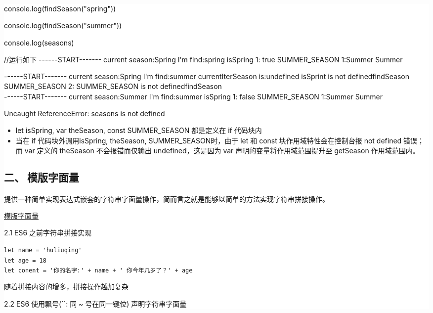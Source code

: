 <span class="hljs-built_in">console</span>.log(findSeason(<span class="hljs-string">"spring"</span>))

<span class="hljs-built_in">console</span>.log(findSeason(<span class="hljs-string">"summer"</span>))

<span class="hljs-built_in">console</span>.log(seasons)


<span class="hljs-comment">//运行如下</span>
------START-------
current season:Spring I<span class="hljs-string">'m find:spring
isSpring 1: true
SUMMER_SEASON 1:Summer
Summer

------START-------
current season:Spring I'</span>m find:summer
currentIterSeason is:<span class="hljs-literal">undefined</span>
isSprint is not definedfindSeason 
SUMMER_SEASON <span class="hljs-number">2</span>: SUMMER_SEASON is not definedfindSeason  
------START-------
current season:Summer I<span class="hljs-string">'m find:summer
isSpring 1: false
SUMMER_SEASON 1:Summer
Summer

Uncaught ReferenceError: seasons is not defined</span></code></pre>
<ul>
<li>let isSpring, var theSeason, const SUMMER_SEASON 都是定义在 if 代码块内</li>
<li>当在 if 代码块外调用isSpring, theSeason, SUMMER_SEASON时，由于 let 和 const 块作用域特性会在控制台报 not defined 错误；而 var 定义的 theSeason 不会报错而仅输出 undefined，这是因为 var 声明的变量将作用域范围提升至 getSeason 作用域范围内。</li>
</ul>
<h2 id="articleHeader1">二、 模版字面量</h2>
<p>提供一种简单实现表达式嵌套的字符串字面量操作，简而言之就是能够以简单的方法实现字符串拼接操作。</p>
<p><a href="https://developer.mozilla.org/zh-CN/docs/Web/JavaScript/Reference/template_strings" rel="nofollow noreferrer" target="_blank">模版字面量</a></p>
<p>2.1 ES6 之前字符串拼接实现</p>
<div class="widget-codetool" style="display:none;">
      <div class="widget-codetool--inner">
      <span class="selectCode code-tool" data-toggle="tooltip" data-placement="top" title="" data-original-title="全选"></span>
      <span type="button" class="copyCode code-tool" data-toggle="tooltip" data-placement="top" data-clipboard-text="let name = 'huliuqing'
let age = 18
let conent = '你的名字:' + name + ' 你今年几岁了？' + age
" title="" data-original-title="复制"></span>
      <span type="button" class="saveToNote code-tool" data-toggle="tooltip" data-placement="top" title="" data-original-title="放进笔记"></span>
      </div>
      </div><pre class="javascript hljs"><code class="javascript"><span class="hljs-keyword">let</span> name = <span class="hljs-string">'huliuqing'</span>
<span class="hljs-keyword">let</span> age = <span class="hljs-number">18</span>
<span class="hljs-keyword">let</span> conent = <span class="hljs-string">'你的名字:'</span> + name + <span class="hljs-string">' 你今年几岁了？'</span> + age
</code></pre>
<p>随着拼接内容的增多，拼接操作越加复杂</p>
<p>2.2 ES6 使用飘号(``: 同 ~ 号在同一键位) 声明字符串字面量</p>
<div class="widget-codetool" style="display:none;">
      <div class="widget-codetool--inner">
      <span class="selectCode code-tool" data-toggle="tooltip" data-placement="top" title="" data-original-title="全选"></span>
      <span type="button" class="copyCode code-tool" data-toggle="tooltip" data-placement="top" data-clipboard-text="let result = `请计算 1 + 2 的结果 ${1 + 2}`
console.log(result);
